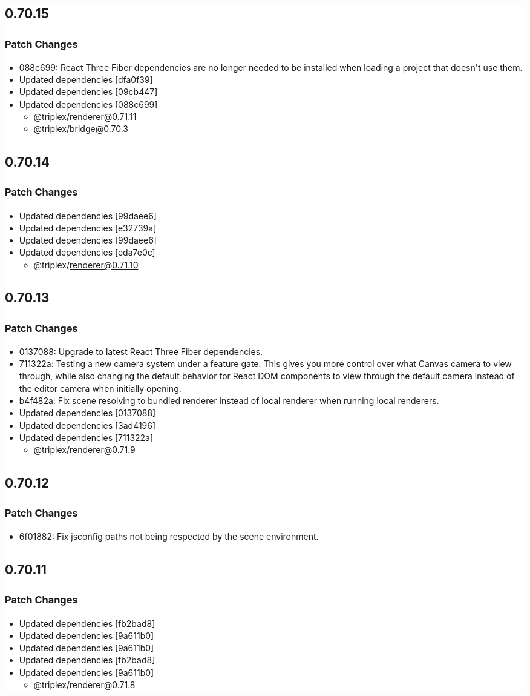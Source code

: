 ## 0.70.15

### Patch Changes

- 088c699: React Three Fiber dependencies are no longer needed to be installed when loading a project that doesn't use them.
- Updated dependencies [dfa0f39]
- Updated dependencies [09cb447]
- Updated dependencies [088c699]
  - @triplex/renderer@0.71.11
  - @triplex/bridge@0.70.3

## 0.70.14

### Patch Changes

- Updated dependencies [99daee6]
- Updated dependencies [e32739a]
- Updated dependencies [99daee6]
- Updated dependencies [eda7e0c]
  - @triplex/renderer@0.71.10

## 0.70.13

### Patch Changes

- 0137088: Upgrade to latest React Three Fiber dependencies.
- 711322a: Testing a new camera system under a feature gate. This gives you more control over what Canvas camera to view through, while also changing the default behavior for React DOM components to view through the default camera instead of the editor camera when initially opening.
- b4f482a: Fix scene resolving to bundled renderer instead of local renderer when running local renderers.
- Updated dependencies [0137088]
- Updated dependencies [3ad4196]
- Updated dependencies [711322a]
  - @triplex/renderer@0.71.9

## 0.70.12

### Patch Changes

- 6f01882: Fix jsconfig paths not being respected by the scene environment.

## 0.70.11

### Patch Changes

- Updated dependencies [fb2bad8]
- Updated dependencies [9a611b0]
- Updated dependencies [9a611b0]
- Updated dependencies [fb2bad8]
- Updated dependencies [9a611b0]
  - @triplex/renderer@0.71.8
